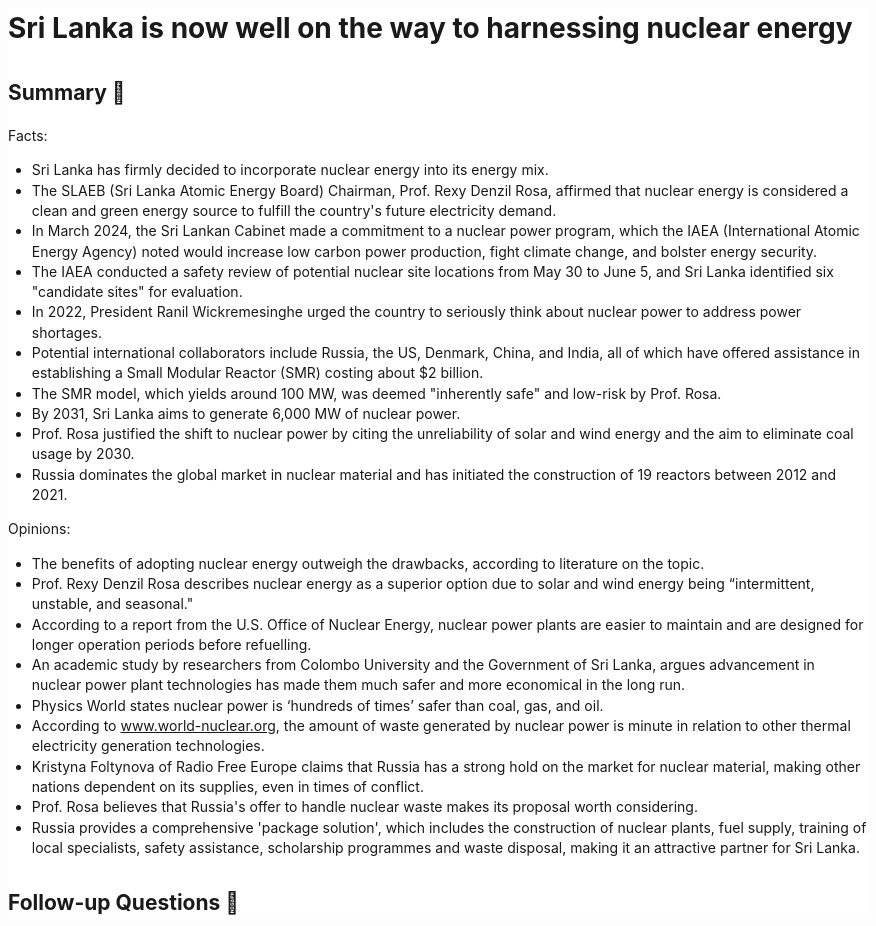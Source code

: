 # Sri Lanka is now well on the way to harnessing nuclear energy

## Summary 🤖

Facts:
- Sri Lanka has firmly decided to incorporate nuclear energy into its energy mix.
- The SLAEB (Sri Lanka Atomic Energy Board) Chairman, Prof. Rexy Denzil Rosa, affirmed that nuclear energy is considered a clean and green energy source to fulfill the country's future electricity demand.
- In March 2024, the Sri Lankan Cabinet made a commitment to a nuclear power program, which the IAEA (International Atomic Energy Agency) noted would increase low carbon power production, fight climate change, and bolster energy security.
- The IAEA conducted a safety review of potential nuclear site locations from May 30 to June 5, and Sri Lanka identified six "candidate sites" for evaluation.
- In 2022, President Ranil Wickremesinghe urged the country to seriously think about nuclear power to address power shortages.
- Potential international collaborators include Russia, the US, Denmark, China, and India, all of which have offered assistance in establishing a Small Modular Reactor (SMR) costing about $2 billion.
- The SMR model, which yields around 100 MW, was deemed "inherently safe" and low-risk by Prof. Rosa.
- By 2031, Sri Lanka aims to generate 6,000 MW of nuclear power. 
- Prof. Rosa justified the shift to nuclear power by citing the unreliability of solar and wind energy and the aim to eliminate coal usage by 2030.
- Russia dominates the global market in nuclear material and has initiated the construction of 19 reactors between 2012 and 2021. 

Opinions:
- The benefits of adopting nuclear energy outweigh the drawbacks, according to literature on the topic. 
- Prof. Rexy Denzil Rosa describes nuclear energy as a superior option due to solar and wind energy being “intermittent, unstable, and seasonal."
- According to a report from the U.S. Office of Nuclear Energy, nuclear power plants are easier to maintain and are designed for longer operation periods before refuelling.
- An academic study by researchers from Colombo University and the Government of Sri Lanka, argues advancement in nuclear power plant technologies has made them much safer and more economical in the long run. 
- Physics World states nuclear power is ‘hundreds of times’ safer than coal, gas, and oil. 
- According to www.world-nuclear.org, the amount of waste generated by nuclear power is minute in relation to other thermal electricity generation technologies.
- Kristyna Foltynova of Radio Free Europe claims that Russia has a strong hold on the market for nuclear material, making other nations dependent on its supplies, even in times of conflict.
- Prof. Rosa believes that Russia's offer to handle nuclear waste makes its proposal worth considering.
- Russia provides a comprehensive 'package solution', which includes the construction of nuclear plants, fuel supply, training of local specialists, safety assistance, scholarship programmes and waste disposal, making it an attractive partner for Sri Lanka.

## Follow-up Questions 🤖
